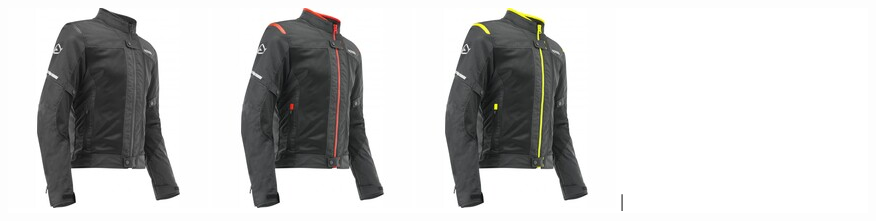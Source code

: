![](EN17092-AA_-_ACERBIS_-_RAMSEY_MY_VENTED_2_0_-_3.jpg "photo du modèle ACERBIS - RAMSEY MY VENTED 2 0 : EN17092-AA_-_ACERBIS_-_RAMSEY_MY_VENTED_2_0_-_3.jpg")                                                                                           ![](EN17092-AA_-_ACERBIS_-_RAMSEY_MY_VENTED_2_0_-_4.jpg "photo du modèle ACERBIS - RAMSEY MY VENTED 2 0 : EN17092-AA_-_ACERBIS_-_RAMSEY_MY_VENTED_2_0_-_4.jpg")                                                                                           ![](EN17092-AA_-_ACERBIS_-_RAMSEY_MY_VENTED_2_0_-_5.jpg "photo du modèle ACERBIS - RAMSEY MY VENTED 2 0 : EN17092-AA_-_ACERBIS_-_RAMSEY_MY_VENTED_2_0_-_5.jpg")                                                                                           |                                                                                           